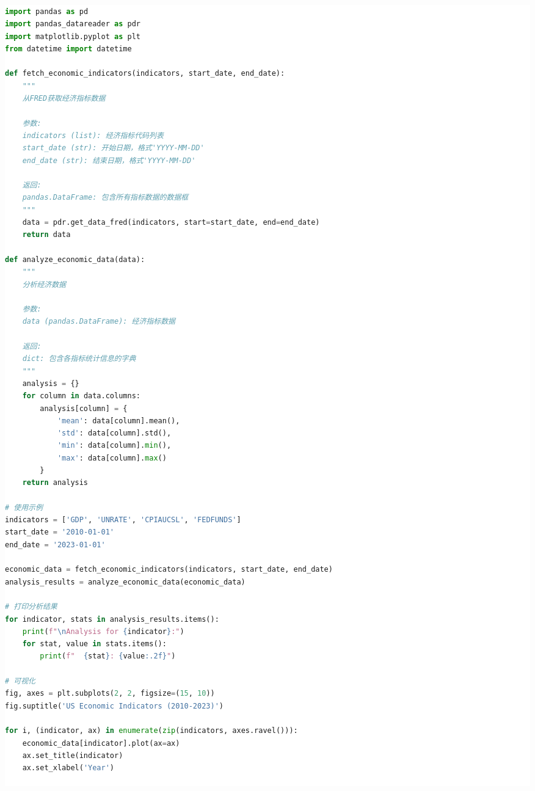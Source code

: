 ```python
import pandas as pd
import pandas_datareader as pdr
import matplotlib.pyplot as plt
from datetime import datetime

def fetch_economic_indicators(indicators, start_date, end_date):
    """
    从FRED获取经济指标数据
    
    参数:
    indicators (list): 经济指标代码列表
    start_date (str): 开始日期，格式'YYYY-MM-DD'
    end_date (str): 结束日期，格式'YYYY-MM-DD'
    
    返回:
    pandas.DataFrame: 包含所有指标数据的数据框
    """
    data = pdr.get_data_fred(indicators, start=start_date, end=end_date)
    return data

def analyze_economic_data(data):
    """
    分析经济数据
    
    参数:
    data (pandas.DataFrame): 经济指标数据
    
    返回:
    dict: 包含各指标统计信息的字典
    """
    analysis = {}
    for column in data.columns:
        analysis[column] = {
            'mean': data[column].mean(),
            'std': data[column].std(),
            'min': data[column].min(),
            'max': data[column].max()
        }
    return analysis

# 使用示例
indicators = ['GDP', 'UNRATE', 'CPIAUCSL', 'FEDFUNDS']
start_date = '2010-01-01'
end_date = '2023-01-01'

economic_data = fetch_economic_indicators(indicators, start_date, end_date)
analysis_results = analyze_economic_data(economic_data)

# 打印分析结果
for indicator, stats in analysis_results.items():
    print(f"\nAnalysis for {indicator}:")
    for stat, value in stats.items():
        print(f"  {stat}: {value:.2f}")

# 可视化
fig, axes = plt.subplots(2, 2, figsize=(15, 10))
fig.suptitle('US Economic Indicators (2010-2023)')

for i, (indicator, ax) in enumerate(zip(indicators, axes.ravel())):
    economic_data[indicator].plot(ax=ax)
    ax.set_title(indicator)
    ax.set_xlabel('Year')
    
```